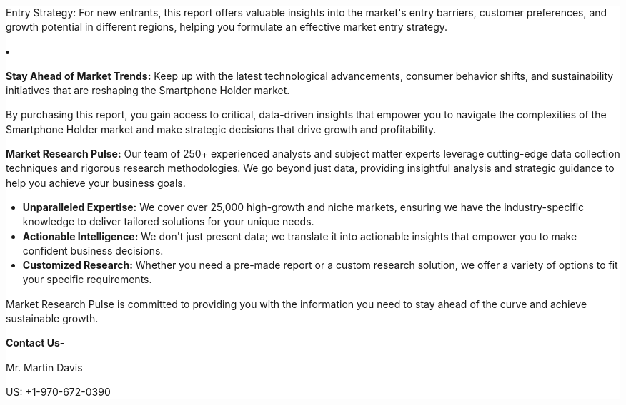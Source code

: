 Entry Strategy:</strong> For new entrants, this report offers valuable insights into the market's entry barriers, customer preferences, and growth potential in different regions, helping you formulate an effective market entry strategy.</p></li><li><p><strong>Stay Ahead of Market Trends:</strong> Keep up with the latest technological advancements, consumer behavior shifts, and sustainability initiatives that are reshaping the Smartphone Holder market.</p></li></ol><p>By purchasing this report, you gain access to critical, data-driven insights that empower you to navigate the complexities of the Smartphone Holder market and make strategic decisions that drive growth and profitability.</p><p><strong>Market Research Pulse:</strong>&nbsp;Our team of 250+ experienced analysts and subject matter experts leverage cutting-edge data collection techniques and rigorous research methodologies. We go beyond just data, providing insightful analysis and strategic guidance to help you achieve your business goals.</p><ul><li><strong>Unparalleled Expertise:</strong>&nbsp;We cover over 25,000 high-growth and niche markets, ensuring we have the industry-specific knowledge to deliver tailored solutions for your unique needs.</li><li><strong>Actionable Intelligence:</strong>&nbsp;We don't just present data; we translate it into actionable insights that empower you to make confident business decisions.</li><li><strong>Customized Research:</strong>&nbsp;Whether you need a pre-made report or a custom research solution, we offer a variety of options to fit your specific requirements.</li></ul><p>Market Research Pulse is committed to providing you with the information you need to stay ahead of the curve and achieve sustainable growth.</p><p><strong>Contact Us-</strong></p><p>Mr. Martin Davis</p><p>US: +1-970-672-0390</p>
